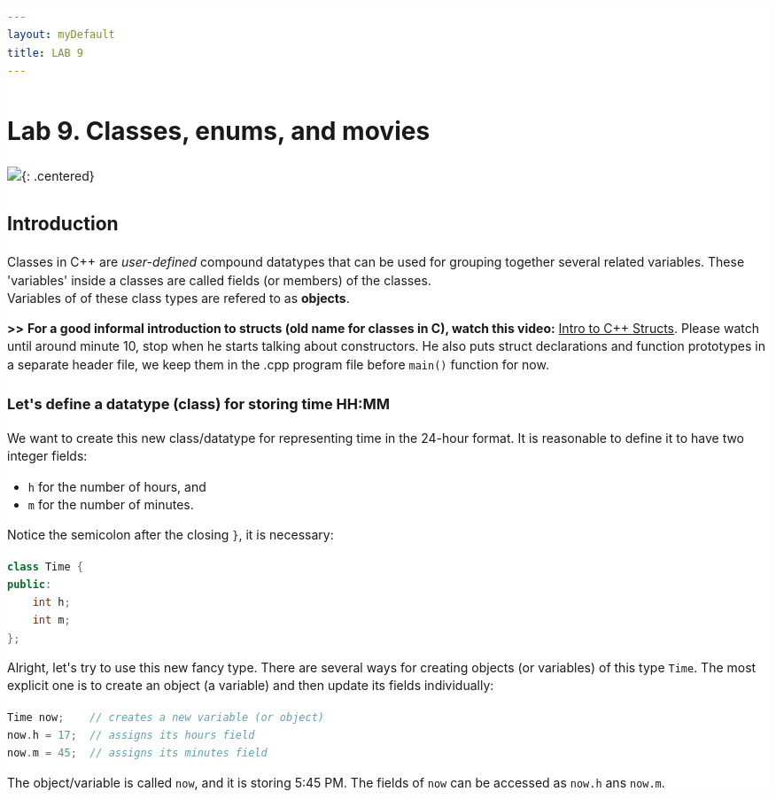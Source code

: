 ```yaml
---  
layout: myDefault  
title: LAB 9  
---      
```

  
# Lab 9. Classes, enums, and movies

![](https://i.imgur.com/xbGfs3t.jpg){: .centered}

## Introduction

Classes in C++ are *user-defined* compound datatypes that can be used for grouping together several related variables.
These 'variables' inside a classes are called
fields (or members) of the classes.  
Variables of of these class types are refered to as **objects**.  

**>>** **For a good informal introduction to structs (old name for classes in C), watch this video:** [Intro to C++ Structs](https://www.youtube.com/watch?v=DBQzxCHk9uI).
Please watch until around minute 10, stop when he starts talking about constructors. 
He also puts struct declarations and function prototypes in a separate header file,
we keep them in the .cpp program file before `main()` function for now. 

### Let's define a datatype (class) for storing time HH:MM

We want to create this new class/datatype for representing time in the 24-hour format. It is reasonable to define it to have two integer fields:
- `h` for the number of hours, and 
- `m` for the number of minutes.

Notice the semicolon after the closing `}`, it is necessary:
```c++
class Time { 
public:
    int h;
    int m;
};
```

Alright, let's try to use this new fancy type. There are several ways for creating objects (or variables) of this type `Time`.
The most explicit one is to create an object (a variable) and then update its fields individually:

```c++
Time now;    // creates a new variable (or object)
now.h = 17;  // assigns its hours field
now.m = 45;  // assigns its minutes field 
```
The object/variable is called `now`, and it is storing 5:45 PM. The fields of `now` can be accessed as `now.h` ans `now.m`.
